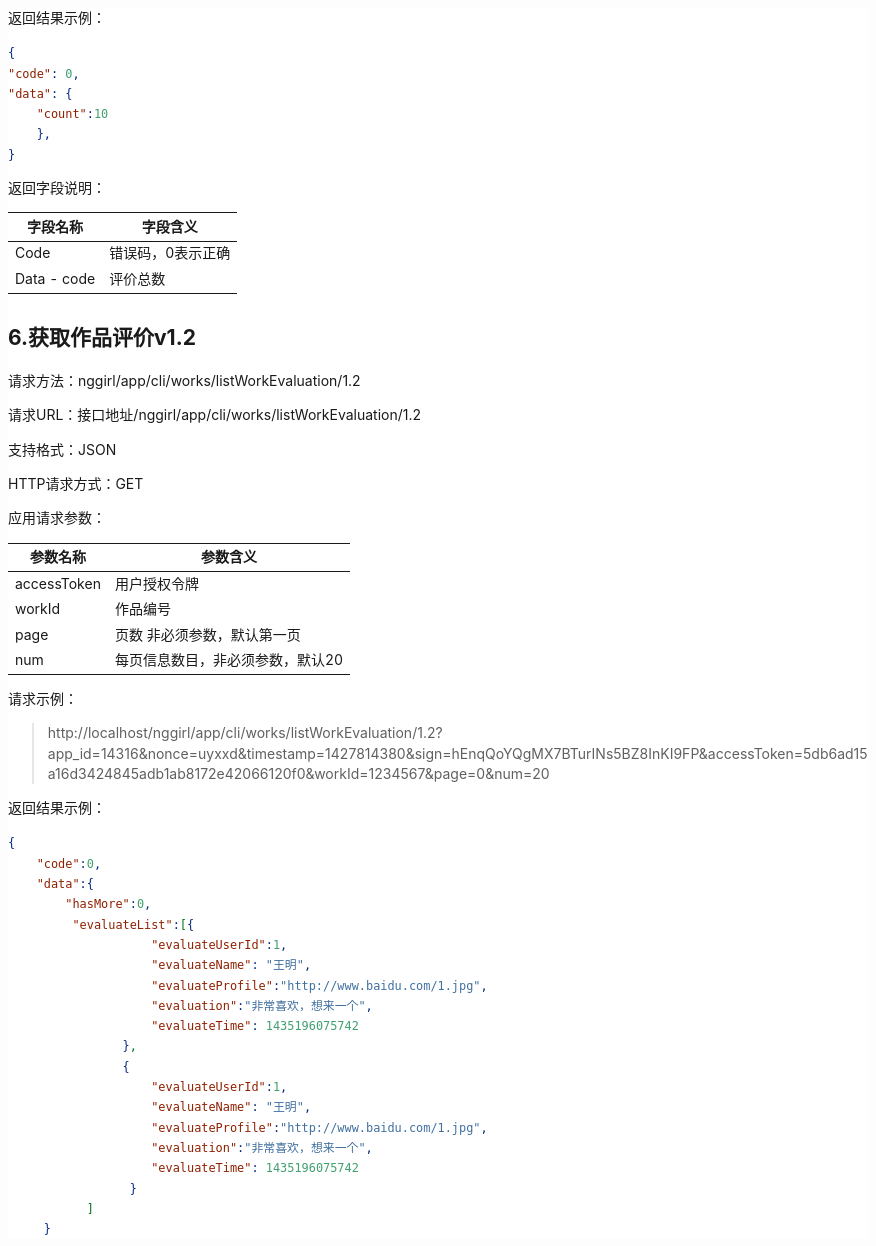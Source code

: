 返回结果示例：

```json
{
"code": 0,
"data": {
	"count":10
	},
}
```

返回字段说明：

|字段名称|字段含义
|---|---|
|Code	|错误码，0表示正确
|Data - code	|评价总数

<h2 id="6">6.获取作品评价v1.2</h2>

请求方法：nggirl/app/cli/works/listWorkEvaluation/1.2

请求URL：接口地址/nggirl/app/cli/works/listWorkEvaluation/1.2

支持格式：JSON

HTTP请求方式：GET

应用请求参数：

|参数名称	|参数含义
|---|---|
|accessToken	|用户授权令牌
|workId|作品编号
|page|页数 非必须参数，默认第一页
|num|每页信息数目，非必须参数，默认20

请求示例：

> http://localhost/nggirl/app/cli/works/listWorkEvaluation/1.2?app_id=14316&nonce=uyxxd&timestamp=1427814380&sign=hEnqQoYQgMX7BTurINs5BZ8InKI9FP&accessToken=5db6ad15a16d3424845adb1ab8172e42066120f0&workId=1234567&page=0&num=20

返回结果示例：

```json
{
    "code":0,
    "data":{
        "hasMore":0,
         "evaluateList":[{
                    "evaluateUserId":1,
                    "evaluateName": "王明",
                    "evaluateProfile":"http://www.baidu.com/1.jpg",
                    "evaluation":"非常喜欢，想来一个",
                    "evaluateTime": 1435196075742
                },
                {
                    "evaluateUserId":1,
                    "evaluateName": "王明",
                    "evaluateProfile":"http://www.baidu.com/1.jpg",
                    "evaluation":"非常喜欢，想来一个",
                    "evaluateTime": 1435196075742
                 }
           ]
     }
```